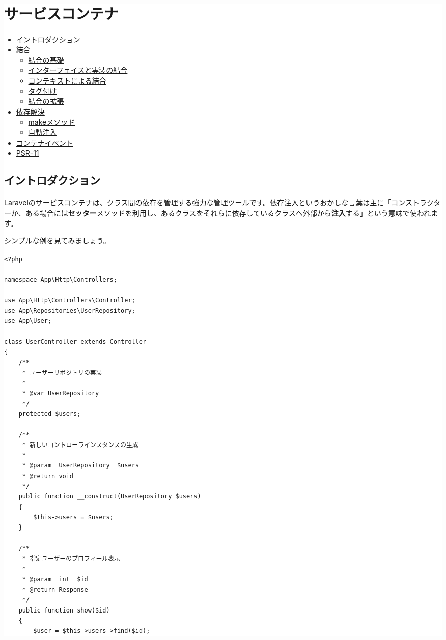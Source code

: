 # サービスコンテナ

- [イントロダクション](#introduction)
- [結合](#binding)
    - [結合の基礎](#binding-basics)
    - [インターフェイスと実装の結合](#binding-interfaces-to-implementations)
    - [コンテキストによる結合](#contextual-binding)
    - [タグ付け](#tagging)
    - [結合の拡張](#extending-bindings)
- [依存解決](#resolving)
    - [makeメソッド](#the-make-method)
    - [自動注入](#automatic-injection)
- [コンテナイベント](#container-events)
- [PSR-11](#psr-11)

<a name="introduction"></a>
## イントロダクション

Laravelのサービスコンテナは、クラス間の依存を管理する強力な管理ツールです。依存注入というおかしな言葉は主に「コンストラクターか、ある場合には**セッター**メソッドを利用し、あるクラスをそれらに依存しているクラスへ外部から**注入**する」という意味で使われます。

シンプルな例を見てみましょう。

    <?php

    namespace App\Http\Controllers;

    use App\Http\Controllers\Controller;
    use App\Repositories\UserRepository;
    use App\User;

    class UserController extends Controller
    {
        /**
         * ユーザーリポジトリの実装
         *
         * @var UserRepository
         */
        protected $users;

        /**
         * 新しいコントローラインスタンスの生成
         *
         * @param  UserRepository  $users
         * @return void
         */
        public function __construct(UserRepository $users)
        {
            $this->users = $users;
        }

        /**
         * 指定ユーザーのプロフィール表示
         *
         * @param  int  $id
         * @return Response
         */
        public function show($id)
        {
            $user = $this->users->find($id);
